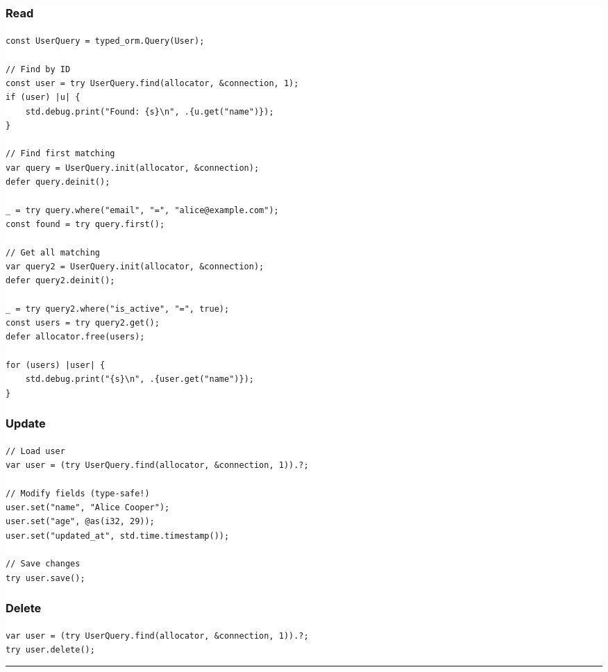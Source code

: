 ### Read

```zig
const UserQuery = typed_orm.Query(User);

// Find by ID
const user = try UserQuery.find(allocator, &connection, 1);
if (user) |u| {
    std.debug.print("Found: {s}\n", .{u.get("name")});
}

// Find first matching
var query = UserQuery.init(allocator, &connection);
defer query.deinit();

_ = try query.where("email", "=", "alice@example.com");
const found = try query.first();

// Get all matching
var query2 = UserQuery.init(allocator, &connection);
defer query2.deinit();

_ = try query2.where("is_active", "=", true);
const users = try query2.get();
defer allocator.free(users);

for (users) |user| {
    std.debug.print("{s}\n", .{user.get("name")});
}
```

### Update

```zig
// Load user
var user = (try UserQuery.find(allocator, &connection, 1)).?;

// Modify fields (type-safe!)
user.set("name", "Alice Cooper");
user.set("age", @as(i32, 29));
user.set("updated_at", std.time.timestamp());

// Save changes
try user.save();
```

### Delete

```zig
var user = (try UserQuery.find(allocator, &connection, 1)).?;
try user.delete();
```

---